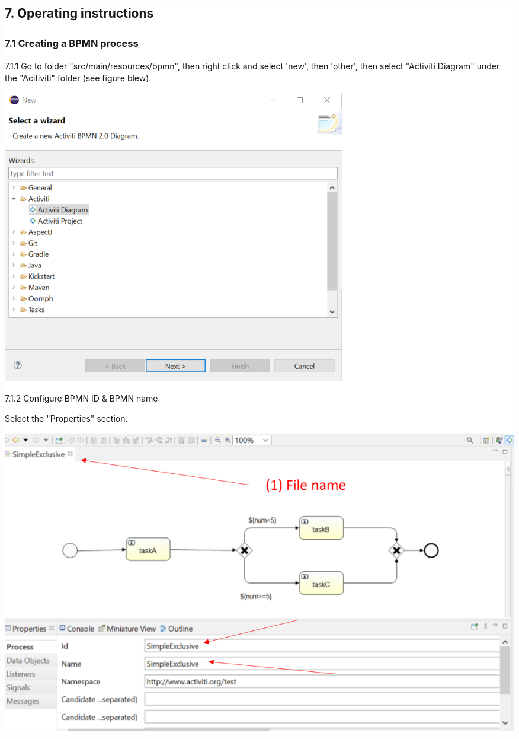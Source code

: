 ## 7. Operating instructions <a name="instruction"/>

### 7.1 Creating a BPMN process

7.1.1 Go to folder "src/main/resources/bpmn", then right click and select 'new', then 'other', then select "Activiti Diagram" under the "Acitiviti" folder (see figure blew).

![overview of the tool chain](./fig/createbpmn.PNG)

7.1.2 Configure BPMN ID & BPMN name

Select the "Properties" section.

![overview of the tool chain](./fig/example.png)
